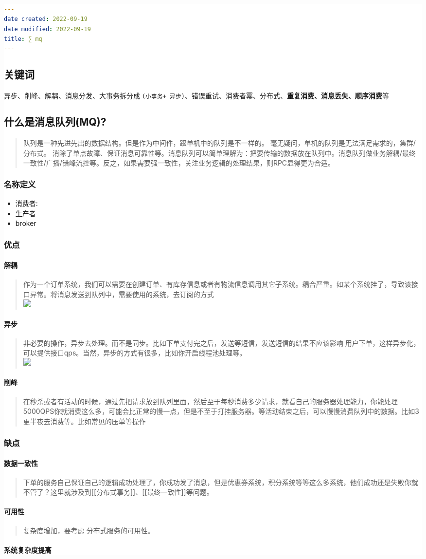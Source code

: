 ```yaml
---
date created: 2022-09-19
date modified: 2022-09-19
title: ∑ mq
---
```


## 关键词

异步、削峰、解耦、消息分发、大事务拆分成 `(小事务+ 异步)`、错误重试、消费者幂、分布式、**重复消费、消息丢失、顺序消费**等

## 什么是消息队列(MQ)?

> 队列是一种先进先出的数据结构。但是作为中间件，跟单机中的队列是不一样的。 毫无疑问，单机的队列是无法满足需求的，集群/分布式。 消除了单点故障、保证消息可靠性等。消息队列可以简单理解为：把要传输的数据放在队列中。消息队列做业务解耦/最终一致性/广播/错峰流控等。反之，如果需要强一致性，关注业务逻辑的处理结果，则RPC显得更为合适。

### 名称定义

- 消费者:
- 生产者
- broker

### 优点

#### 解耦

> 作为一个订单系统，我们可以需要在创建订单、有库存信息或者有物流信息调用其它子系统。耦合严重。如某个系统挂了，导致该接口异常。将消息发送到队列中，需要使用的系统，去订阅的方式  
![](http://image.clickear.top/20220919091014.png)

#### 异步

> 非必要的操作，异步去处理。而不是同步。比如下单支付完之后，发送等短信，发送短信的结果不应该影响 用户下单，这样异步化，可以提供接口qps。当然，异步的方式有很多，比如你开启线程池处理等。  
![](http://image.clickear.top/20220919091047.png)

#### 削峰

> 在秒杀或者有活动的时候，通过先把请求放到队列里面，然后至于每秒消费多少请求，就看自己的服务器处理能力，你能处理5000QPS你就消费这么多，可能会比正常的慢一点，但是不至于打挂服务器。等活动结束之后，可以慢慢消费队列中的数据。比如3更半夜去消费等。比如常见的压单等操作

### 缺点

#### 数据一致性

> 下单的服务自己保证自己的逻辑成功处理了，你成功发了消息，但是优惠券系统，积分系统等等这么多系统，他们成功还是失败你就不管了？这里就涉及到[[分布式事务]]、[[最终一致性]]等问题。

#### 可用性

> 复杂度增加，要考虑 分布式服务的可用性。

#### 系统复杂度提高
